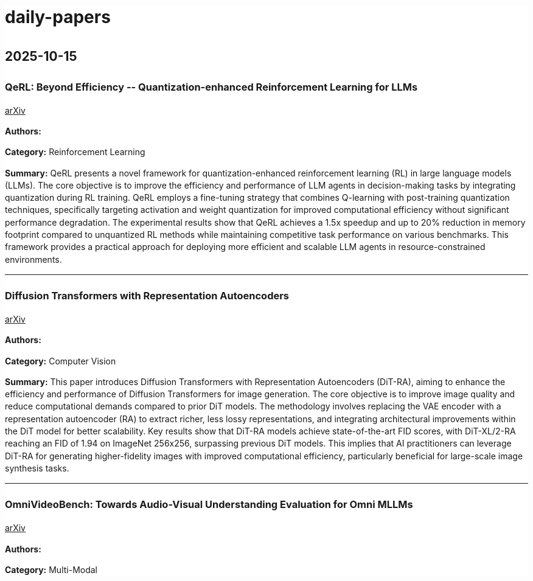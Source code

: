 # daily-papers

## 2025-10-15


### QeRL: Beyond Efficiency -- Quantization-enhanced Reinforcement Learning for LLMs

[arXiv](https://arxiv.org/abs/2510.11696)

**Authors:** 

**Category:** Reinforcement Learning

**Summary:** QeRL presents a novel framework for quantization-enhanced reinforcement learning (RL) in large language models (LLMs). The core objective is to improve the efficiency and performance of LLM agents in decision-making tasks by integrating quantization during RL training. QeRL employs a fine-tuning strategy that combines Q-learning with post-training quantization techniques, specifically targeting activation and weight quantization for improved computational efficiency without significant performance degradation. The experimental results show that QeRL achieves a 1.5x speedup and up to 20% reduction in memory footprint compared to unquantized RL methods while maintaining competitive task performance on various benchmarks. This framework provides a practical approach for deploying more efficient and scalable LLM agents in resource-constrained environments.

---

### Diffusion Transformers with Representation Autoencoders

[arXiv](https://arxiv.org/abs/2510.11690)

**Authors:** 

**Category:** Computer Vision

**Summary:** This paper introduces Diffusion Transformers with Representation Autoencoders (DiT-RA), aiming to enhance the efficiency and performance of Diffusion Transformers for image generation. The core objective is to improve image quality and reduce computational demands compared to prior DiT models. The methodology involves replacing the VAE encoder with a representation autoencoder (RA) to extract richer, less lossy representations, and integrating architectural improvements within the DiT model for better scalability. Key results show that DiT-RA models achieve state-of-the-art FID scores, with DiT-XL/2-RA reaching an FID of 1.94 on ImageNet 256x256, surpassing previous DiT models. This implies that AI practitioners can leverage DiT-RA for generating higher-fidelity images with improved computational efficiency, particularly beneficial for large-scale image synthesis tasks.

---

### OmniVideoBench: Towards Audio-Visual Understanding Evaluation for Omni MLLMs

[arXiv](https://arxiv.org/abs/2510.10689)

**Authors:** 

**Category:** Multi-Modal

